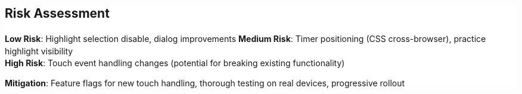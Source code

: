 ## Risk Assessment

**Low Risk**: Highlight selection disable, dialog improvements
**Medium Risk**: Timer positioning (CSS cross-browser), practice highlight visibility  
**High Risk**: Touch event handling changes (potential for breaking existing functionality)

**Mitigation**: Feature flags for new touch handling, thorough testing on real devices, progressive rollout